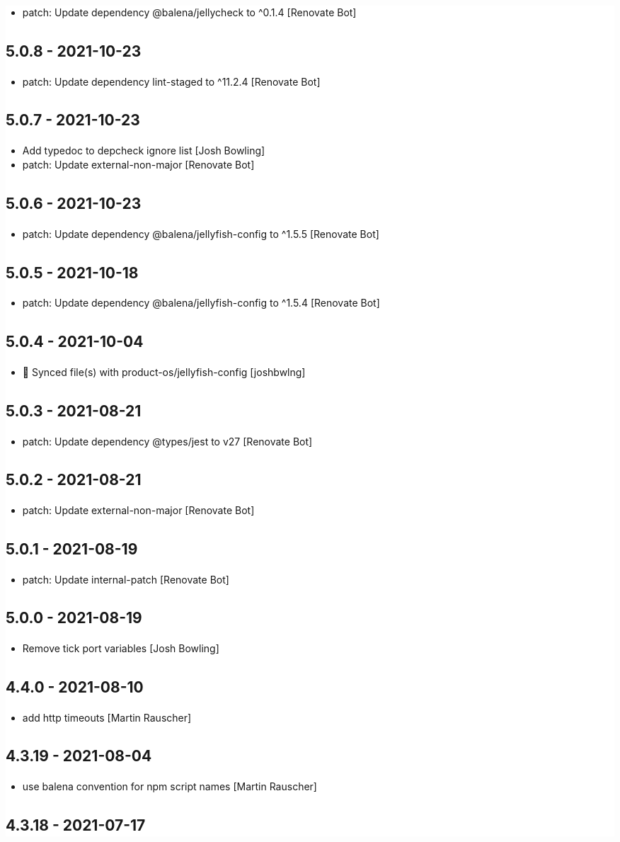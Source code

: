 * patch: Update dependency @balena/jellycheck to ^0.1.4 [Renovate Bot]

## 5.0.8 - 2021-10-23

* patch: Update dependency lint-staged to ^11.2.4 [Renovate Bot]

## 5.0.7 - 2021-10-23

* Add typedoc to depcheck ignore list [Josh Bowling]
* patch: Update external-non-major [Renovate Bot]

## 5.0.6 - 2021-10-23

* patch: Update dependency @balena/jellyfish-config to ^1.5.5 [Renovate Bot]

## 5.0.5 - 2021-10-18

* patch: Update dependency @balena/jellyfish-config to ^1.5.4 [Renovate Bot]

## 5.0.4 - 2021-10-04

* 🔄 Synced file(s) with product-os/jellyfish-config [joshbwlng]

## 5.0.3 - 2021-08-21

* patch: Update dependency @types/jest to v27 [Renovate Bot]

## 5.0.2 - 2021-08-21

* patch: Update external-non-major [Renovate Bot]

## 5.0.1 - 2021-08-19

* patch: Update internal-patch [Renovate Bot]

## 5.0.0 - 2021-08-19

* Remove tick port variables [Josh Bowling]

## 4.4.0 - 2021-08-10

* add http timeouts [Martin Rauscher]

## 4.3.19 - 2021-08-04

* use balena convention for npm script names [Martin Rauscher]

## 4.3.18 - 2021-07-17
